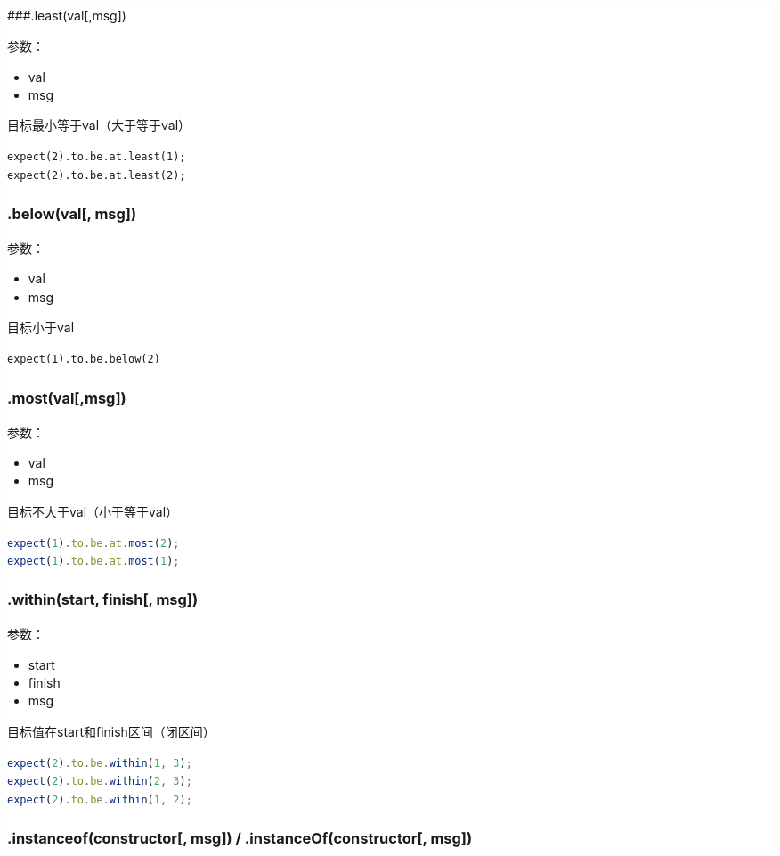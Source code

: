 ###.least(val[,msg])

参数：

- val <number>
- msg <string>

目标最小等于val（大于等于val）

```
expect(2).to.be.at.least(1); 
expect(2).to.be.at.least(2);
```

### .below(val[, msg])

参数：

- val <number>
- msg <string>

目标小于val

```
expect(1).to.be.below(2)
```

### .most(val[,msg])

参数：

- val <number>
- msg <string>

目标不大于val（小于等于val）

```javascript
expect(1).to.be.at.most(2); 
expect(1).to.be.at.most(1);
```

### .within(start, finish[, msg])

参数：

* start <number>
* finish <number>
* msg <string>

目标值在start和finish区间（闭区间）

```javascript
expect(2).to.be.within(1, 3); 
expect(2).to.be.within(2, 3); 
expect(2).to.be.within(1, 2); 
```



### .instanceof(constructor[, msg]) / .instanceOf(constructor[, msg])
